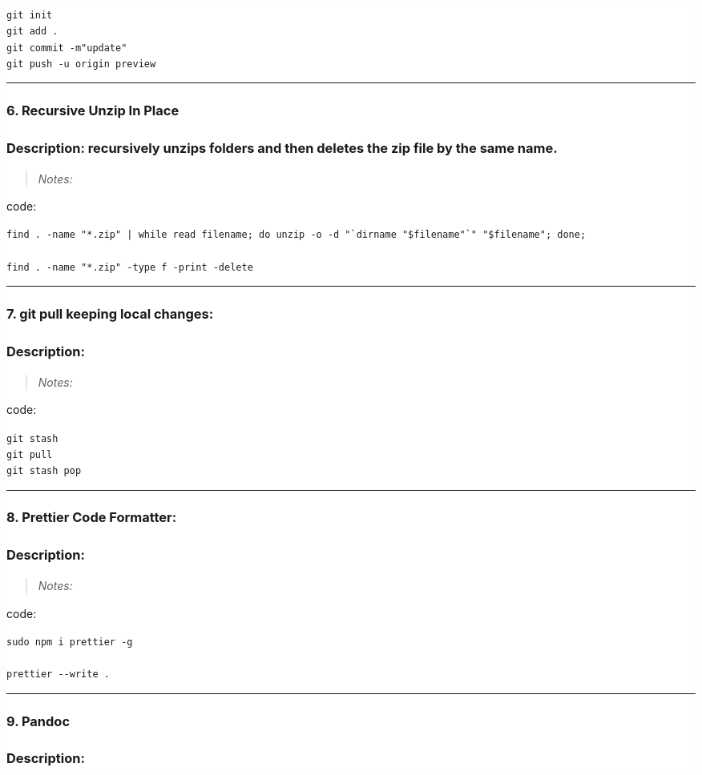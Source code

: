     git init
    git add .
    git commit -m"update"
    git push -u origin preview

---

### 6. Recursive Unzip In Place

### Description: recursively unzips folders and then deletes the zip file by the same name.

> _Notes:_

code:

    find . -name "*.zip" | while read filename; do unzip -o -d "`dirname "$filename"`" "$filename"; done;

    find . -name "*.zip" -type f -print -delete

---

### 7. git pull keeping local changes:

### Description:

> _Notes:_

code:

    git stash
    git pull
    git stash pop

---

### 8. Prettier Code Formatter:

### Description:

> _Notes:_

code:

    sudo npm i prettier -g

    prettier --write .

---

### 9. Pandoc

### Description:
